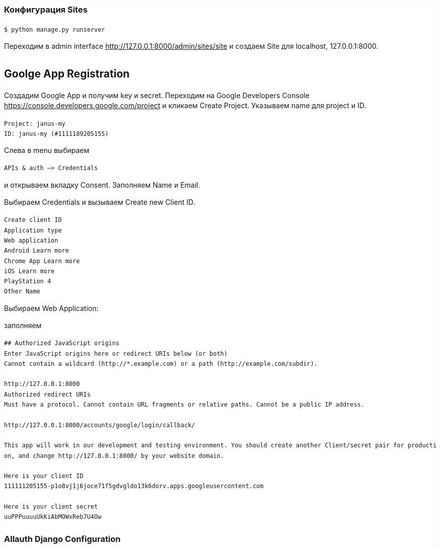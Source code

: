 ```
```

### Конфигурация Sites
```
$ python manage.py runserver
```
Переходим в admin interface http://127.0.0.1:8000/admin/sites/site и создаем Site для localhost, 127.0.0.1:8000. 

## Goolge App Registration

Создадим Google App и получим key и secret. Переходим на Google Developers Console https://console.developers.google.com/project и кликаем Create Project. Указываем name для project и ID.
```
Project: janus-my
ID: janus-my (#1111189205155)
```
Слева в menu выбираем 
```
APIs & auth –> Credentials 
```
и открываем вкладку Consent. Заполняем Name и Email.

Выбираем Credentials и вызываем Create new Client ID. 

```
Create client ID
Application type
Web application
Android Learn more
Chrome App Learn more
iOS Learn more
PlayStation 4
Other Name
```
Выбираем Web Application:

заполняем
```
## Authorized JavaScript origins
Enter JavaScript origins here or redirect URIs below (or both)  
Cannot contain a wildcard (http://*.example.com) or a path (http://example.com/subdir).

http://127.0.0.1:8000  
Authorized redirect URIs
Must have a protocol. Cannot contain URL fragments or relative paths. Cannot be a public IP address.

http://127.0.0.1:8000/accounts/google/login/callback/

This app will work in our development and testing environment. You should create another Client/secret pair for production, and change http://127.0.0.1:8000/ by your website domain.

Here is your client ID
111111205155-p1o8vj1j6joce71f5gdvgldo13k6dorv.apps.googleusercontent.com

Here is your client secret
uuPPPuuuuUkKiAbMOWxReb7U4Ow
```
### Allauth Django Configuration
